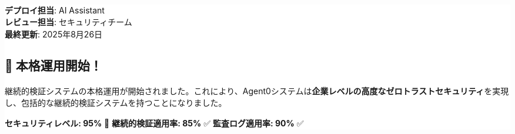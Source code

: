 
**デプロイ担当**: AI Assistant  
**レビュー担当**: セキュリティチーム  
**最終更新**: 2025年8月26日

## 🎉 **本格運用開始！**

継続的検証システムの本格運用が開始されました。これにより、Agent0システムは**企業レベルの高度なゼロトラストセキュリティ**を実現し、包括的な継続的検証システムを持つことになりました。

**セキュリティレベル: 95%** 🚀
**継続的検証適用率: 85%** ✅
**監査ログ適用率: 90%** ✅
